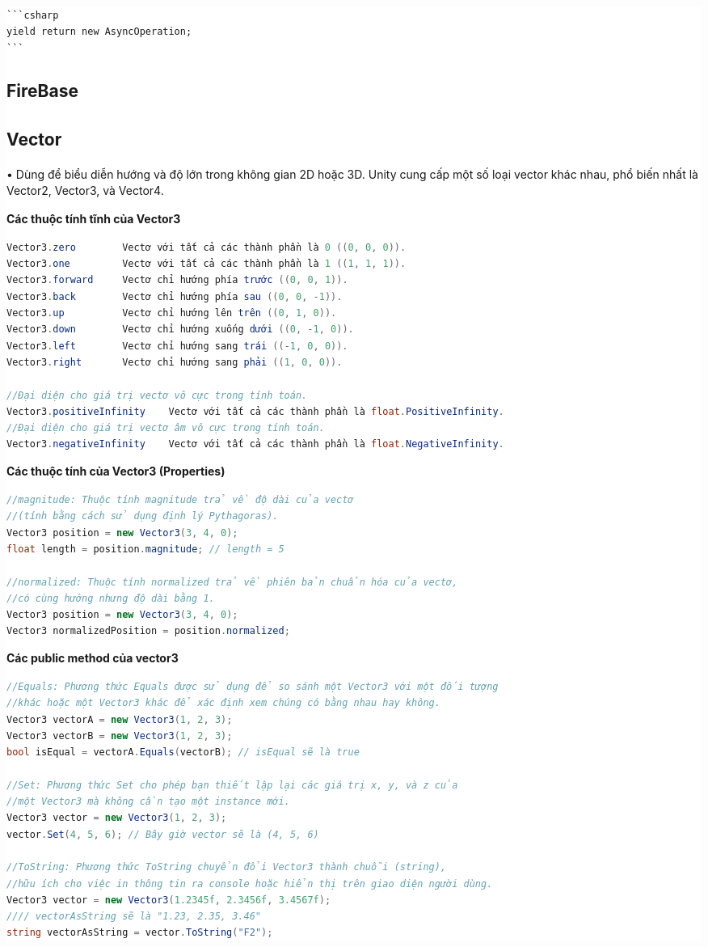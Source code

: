     ```csharp
    yield return new AsyncOperation;
    ```
    

## FireBase

## Vector

• Dùng để biểu diễn hướng và độ lớn trong không gian 2D hoặc 3D. Unity cung cấp một số loại vector khác nhau, phổ biến nhất là Vector2, Vector3, và Vector4.

**Các thuộc tính tĩnh của Vector3**

```csharp
Vector3.zero        Vectơ với tất cả các thành phần là 0 ((0, 0, 0)).
Vector3.one         Vectơ với tất cả các thành phần là 1 ((1, 1, 1)).
Vector3.forward     Vectơ chỉ hướng phía trước ((0, 0, 1)).
Vector3.back        Vectơ chỉ hướng phía sau ((0, 0, -1)).
Vector3.up          Vectơ chỉ hướng lên trên ((0, 1, 0)).
Vector3.down        Vectơ chỉ hướng xuống dưới ((0, -1, 0)).
Vector3.left        Vectơ chỉ hướng sang trái ((-1, 0, 0)).
Vector3.right       Vectơ chỉ hướng sang phải ((1, 0, 0)).

//Đại diện cho giá trị vectơ vô cực trong tính toán.
Vector3.positiveInfinity    Vectơ với tất cả các thành phần là float.PositiveInfinity.
//Đại diện cho giá trị vectơ âm vô cực trong tính toán.
Vector3.negativeInfinity    Vectơ với tất cả các thành phần là float.NegativeInfinity.
```

**Các thuộc tính của Vector3 (Properties)**

```csharp
//magnitude: Thuộc tính magnitude trả về độ dài của vectơ 
//(tính bằng cách sử dụng định lý Pythagoras).
Vector3 position = new Vector3(3, 4, 0);
float length = position.magnitude; // length = 5

//normalized: Thuộc tính normalized trả về phiên bản chuẩn hóa của vectơ, 
//có cùng hướng nhưng độ dài bằng 1.
Vector3 position = new Vector3(3, 4, 0);
Vector3 normalizedPosition = position.normalized;
```

**Các public method của vector3**

```csharp
//Equals: Phương thức Equals được sử dụng để so sánh một Vector3 với một đối tượng 
//khác hoặc một Vector3 khác để xác định xem chúng có bằng nhau hay không.
Vector3 vectorA = new Vector3(1, 2, 3);
Vector3 vectorB = new Vector3(1, 2, 3);
bool isEqual = vectorA.Equals(vectorB); // isEqual sẽ là true

//Set: Phương thức Set cho phép bạn thiết lập lại các giá trị x, y, và z của 
//một Vector3 mà không cần tạo một instance mới.
Vector3 vector = new Vector3(1, 2, 3);
vector.Set(4, 5, 6); // Bây giờ vector sẽ là (4, 5, 6)

//ToString: Phương thức ToString chuyển đổi Vector3 thành chuỗi (string), 
//hữu ích cho việc in thông tin ra console hoặc hiển thị trên giao diện người dùng.
Vector3 vector = new Vector3(1.2345f, 2.3456f, 3.4567f);
//// vectorAsString sẽ là "1.23, 2.35, 3.46"
string vectorAsString = vector.ToString("F2"); 
```
